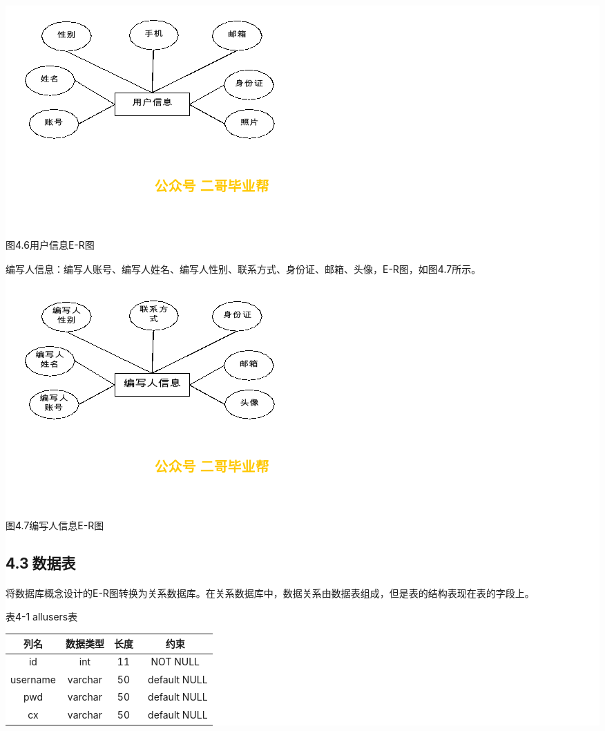 ![](/md/blog.010.png)

图4.6用户信息E-R图

编写人信息：编写人账号、编写人姓名、编写人性别、联系方式、身份证、邮箱、头像，E-R图，如图4.7所示。

![](/md/blog.011.png)

图4.7编写人信息E-R图

## 4.3 数据表
将数据库概念设计的E-R图转换为关系数据库。在关系数据库中，数据关系由数据表组成，但是表的结构表现在表的字段上。

表4-1 allusers表

|列名|数据类型|长度|约束|
| :-: | :-: | :-: | :-: |
|id|int|11|NOT NULL|
|username|varchar|50|` `default NULL|
|pwd|varchar|50|` `default NULL|
|cx|varchar|50|` `default NULL|
